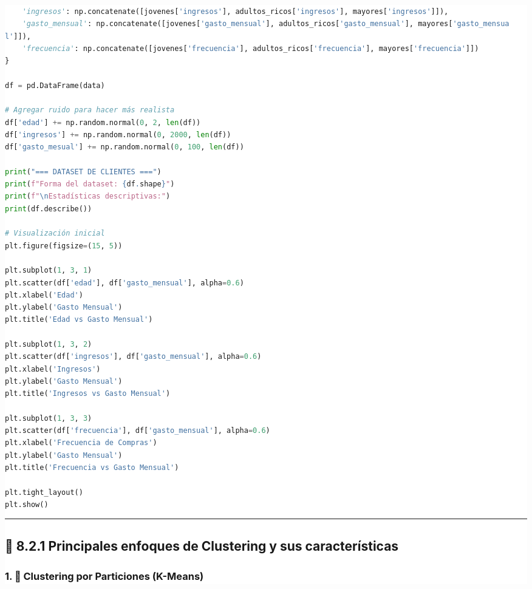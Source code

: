 ```python
    'ingresos': np.concatenate([jovenes['ingresos'], adultos_ricos['ingresos'], mayores['ingresos']]),
    'gasto_mensual': np.concatenate([jovenes['gasto_mensual'], adultos_ricos['gasto_mensual'], mayores['gasto_mensual']]),
    'frecuencia': np.concatenate([jovenes['frecuencia'], adultos_ricos['frecuencia'], mayores['frecuencia']])
}

df = pd.DataFrame(data)

# Agregar ruido para hacer más realista
df['edad'] += np.random.normal(0, 2, len(df))
df['ingresos'] += np.random.normal(0, 2000, len(df))
df['gasto_mesual'] += np.random.normal(0, 100, len(df))

print("=== DATASET DE CLIENTES ===")
print(f"Forma del dataset: {df.shape}")
print(f"\nEstadísticas descriptivas:")
print(df.describe())

# Visualización inicial
plt.figure(figsize=(15, 5))

plt.subplot(1, 3, 1)
plt.scatter(df['edad'], df['gasto_mensual'], alpha=0.6)
plt.xlabel('Edad')
plt.ylabel('Gasto Mensual')
plt.title('Edad vs Gasto Mensual')

plt.subplot(1, 3, 2)
plt.scatter(df['ingresos'], df['gasto_mensual'], alpha=0.6)
plt.xlabel('Ingresos')
plt.ylabel('Gasto Mensual')
plt.title('Ingresos vs Gasto Mensual')

plt.subplot(1, 3, 3)
plt.scatter(df['frecuencia'], df['gasto_mensual'], alpha=0.6)
plt.xlabel('Frecuencia de Compras')
plt.ylabel('Gasto Mensual')
plt.title('Frecuencia vs Gasto Mensual')

plt.tight_layout()
plt.show()
```

---

## 🧩 **8.2.1 Principales enfoques de Clustering y sus características**

### 1. 🔹 **Clustering por Particiones (K-Means)**
